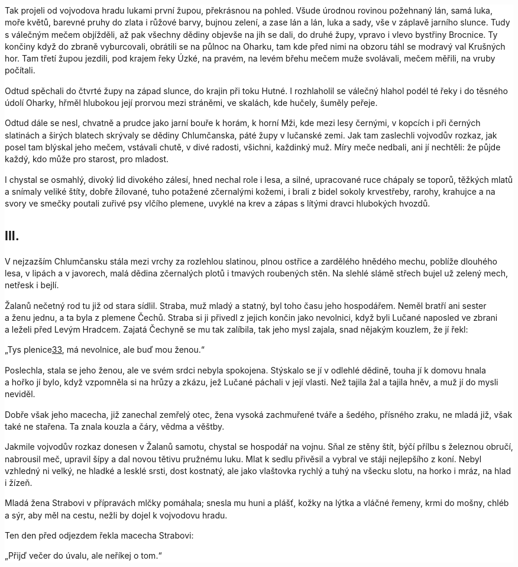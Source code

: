 Tak projeli od vojvodova hradu lukami první župou, překrásnou na pohled. Všude úrodnou rovinou požehnaný lán, samá luka, moře květů, barevné pruhy do zlata i růžové barvy, bujnou zelení, a zase lán a lán, luka a sady, vše v záplavě jarního slunce. Tudy s válečným mečem objížděli, až pak všechny dědiny objevše na jih se dali, do druhé župy, vpravo i vlevo bystřiny Brocnice. Ty končiny když do zbraně vyburcovali, obrátili se na půlnoc na Oharku, tam kde před nimi na obzoru táhl se modravý val Krušných hor. Tam třetí župou jezdili, pod krajem řeky Úzké, na pravém, na levém břehu mečem muže svolávali, mečem měřili, na vruby počítali.

Odtud spěchali do čtvrté župy na západ slunce, do krajin při toku Hutné. I rozhlaholil se válečný hlahol podél té řeky i do těsného údolí Oharky, hřměl hlubokou její prorvou mezi stráněmi, ve skalách, kde hučely, šuměly peřeje.

Odtud dále se nesl, chvatně a prudce jako jarní bouře k horám, k horní Mži, kde mezi lesy černými, v kopcích i při černých slatinách a širých blatech skrývaly se dědiny Chlumčanska, páté župy v lučanské zemi. Jak tam zaslechli vojvodův rozkaz, jak posel tam blýskal jeho mečem, vstávali chutě, v divé radosti, všichni, každinký muž. Míry meče nedbali, ani jí nechtěli: že půjde každý, kdo může pro starost, pro mladost.

I chystal se osmahlý, divoký lid divokého zálesí, hned nechal role i lesa, a silné, upracované ruce chápaly se toporů, těžkých mlatů a snímaly veliké štíty, dobře žílované, tuho potažené zčernalými kožemi, i brali z bidel sokoly krvestřeby, rarohy, krahujce a na svory ve smečky poutali zuřivé psy vlčího plemene, uvyklé na krev a zápas s lítými dravci hlubokých hvozdů.

## III.

V nejzazším Chlumčansku stála mezi vrchy za rozlehlou slatinou, plnou ostřice a zardělého hnědého mechu, poblíže dlouhého lesa, v lipách a v javorech, malá dědina zčernalých plotů i tmavých roubených stěn. Na slehlé slámě střech bujel už zelený mech, netřesk i bejlí.

Žalanů nečetný rod tu již od stara sídlil. Straba, muž mladý a statný, byl toho času jeho hospodářem. Neměl bratří ani sester a ženu jednu, a ta byla z plemene Čechů. Straba si ji přivedl z jejich končin jako nevolnici, když byli Lučané naposled ve zbrani a leželi před Levým Hradcem. Zajatá Čechyně se mu tak zalíbila, tak jeho mysl zajala, snad nějakým kouzlem, že jí řekl:

„Tys plenice[33](../Text/stare_povesti_ceske_016.xhtml#footnote-034), má nevolnice, ale buď mou ženou.“

Poslechla, stala se jeho ženou, ale ve svém srdci nebyla spokojena. Stýskalo se jí v odlehlé dědině, touha jí k domovu hnala a hořko jí bylo, když vzpomněla si na hrůzy a zkázu, jež Lučané páchali v její vlasti. Než tajila žal a tajila hněv, a muž jí do mysli neviděl.

Dobře však jeho macecha, již zanechal zemřelý otec, žena vysoká zachmuřené tváře a šedého, přísného zraku, ne mladá již, však také ne stařena. Ta znala kouzla a čáry, vědma a věštby.

Jakmile vojvodův rozkaz donesen v Žalanů samotu, chystal se hospodář na vojnu. Sňal ze stěny štít, býčí přílbu s železnou obručí, nabrousil meč, upravil šípy a dal novou tětivu pružnému luku. Mlat k sedlu přivěsil a vybral ve stáji nejlepšího z koní. Nebyl vzhledný ni velký, ne hladké a lesklé srsti, dost kostnatý, ale jako vlaštovka rychlý a tuhý na všecku slotu, na horko i mráz, na hlad i žízeň.

Mladá žena Strabovi v přípravách mlčky pomáhala; snesla mu huni a plášť, kožky na lýtka a vláčné řemeny, krmi do mošny, chléb a sýr, aby měl na cestu, nežli by dojel k vojvodovu hradu.

Ten den před odjezdem řekla macecha Strabovi:

„Přijď večer do úvalu, ale neříkej o tom.“
